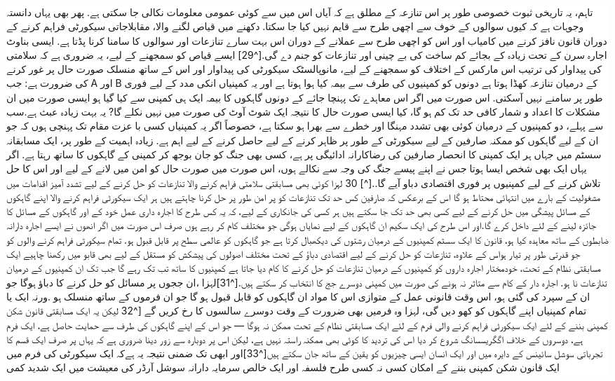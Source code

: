 تاہم، یہ تاریخی ثبوت خصوصی طور پر اس تنازعہ کے مطلق ہے کہ آیاں اس میں سے کوئی عمومی معلومات نکالی جا سکتی ہے. پھر بھی یہاں دانستہ وجوہات ہے کہ کیوں سوالوں کے خوف سے اچھی طرح سے قایم نہیں کیا جا سکتا. دکھنے میں قیاص لگنے والا، مقابلاجاتی سیکورٹی فراہم کرنے کے دوران قانون نافز کرنے میں کامیاب اور اس کو اچھی طرح سے عملانے کے دوران اس بہت سارے تنازعات اور سوالوں کا سامنا کرنا پڈتا ہے. ایسی بناوٹ اجارہ سرن کے تحت زیادہ کے بجائے کم ساخت کی بے چینی اور تنازعات کو جنم دے گی.[^29] ایسے قیاص کو سمجھنے کے لیے، یہ ضروری ہے کہ سلامتی کی پیداوار کی ترتیب اس مارکس کے اختلاف کو سمجھنے کے لیے، مانوپالسٹک سیکورٹی کی پیداوار اور اس کے ساتھ منسلک صورت حال پر غور کرنے کی ضرورت ہے: جب A اور B کے درمیان تنازعہ کھڈا ہوتا ہے دونوں کو کمپنیوں کی طرف سے بیمہ کیا ہوا ہوتا ہے اور یہ کمپنیاں انکی مدد کے لیے فوری طور پر سامنے نہیں آسکتی. اس صورت میں اگر اس معاہدے تک پہنچا جائے کے دونوں گاہکوں کا بیمہ ایک ہی کمپنی سے کیا گیا ہو ایسی صورت میں ان مشکلات کا اعداد و شمار کافی حد تک کم ہو گا، کیا ایسی صورت حال کا نتیجہ ایک شوٹ آوٹ کی صورت میں نہیں نکلے گا? یہ بہت زیادہ عبث ہے.سب سے پہلے، دو کمپنیوں کے درمیان کوئی بھی تشدد مہنگا اور خطرے سے بھرا ہو سکتا ہے، خصوصاً اگر یہ کمپنیاں کسی با عزت مقام تک پہنچی ہوں کہ جو ان کے لیے گاہکوں کو ممکنہ صارفین کے لیے سیکورٹی کے طور پر ظاہر کرنے کے لیے حاصل کرنے کے لیے اہم ہے. زیادہ اہمیت کے طور پر، ایک مسابقانہ سسٹم میں جہاں ہر ایک کمپنی کا انحصار صارفین کی رضاکارانہ ادائیگی پر ہے، کسی بھی جنگ کو جان بوجھ کر کمپنی کے گاہکوں کا ساتھ رہتا ہے. اگر یہاں ایک بھی شخص ایسا ہوتا جس نے اپنے پیسے جنگ کی وجہ سے نکالے ہوں، اس صورت میں صورت حال کو امن میں لانے کے لیے اور اس کا حل تلاش کرنے کے لیے کمپنیوں پر فوری اقتصادی دباو آیے گا..[^] 30 لہزا کوئی بھی مسابقتی سلامتی فراہم کرنے والا تنازعات کو حل کرنے کے لیے تشدد آمیز اقدامات میں مشغولیت کے بارے میں انتہائی محتاط ہو گا اس کے برعکس کہ صارفین کس حد تک تنازعات کو پر امن طور پر حل کرنا چاہتے ہیں ہر ایک سیکورٹی فراہم کرنے والا اپنے گاہکوں کے مسائل پیشگی میں حل کرنے کے لیے کسی بھی حد تک جا سکتے ہیں ہر کسی کی جانکاری کے لیے، کہ یہ کس طرح کا اجارہ داری عمل خود کے اور گاہکوں کے مسائل کا جائزہ لینے کے لئے داخل کرے گا.اور اس طرح کی ایک سکیم ان گاہکوں کے لیے نمایاں ہوگی جو مختلف کام کر رہے ہوں صرف اس صورت میں اگر انھوں نے ایسے اجارہ دارانہ ضابطوں کے ساتھ معاہدہ کیا ہو، قانون کا ایک سسٹم کمپنیوں کے درمیان رشتوں کی دیکھبال کرتا ہے جو گاہکوں کو عالمی سطح پر قابل قبول ہو. تمام سیکورٹی فراہم کرنے والوں کو جو قدرتی طور پر تیار ہواس کے علاوہ، تنازعات کو حل کرنے کے لیے اقتصادی دباؤ کے تحت مختلف اصولوں کی پیشکش کو مستقل کے لیے بھی قابو میں رکھنا چاہیے  ایک مسابقتی نظام کے تحت،  خودمختار اجارہ داروں کو کمپنیوں کے درمیان تنازعات کو حل کرنے کا کام دیا جاتا ہے کمپنیوں کا ساتھ تب تک رہے گا جب تک ان کمپنیوں کے درمیان تنازعات نا ہو. اجارہ دار کے کام سے متاثر نہ ہونے کی صورت میں کمپنی دوسرے جج کا انتخاب کر سکتے ہیں.[^31]لہزا ،ان ججوں پر مسائل کو حل کرنے کا دباؤ ہوگا جو ان کے سپرد کی گئی ہو، اس وقت قانونی عمل کے متوازی اس کا مواد ان گاہکوں کو قابل قبول ہو گا جو ان فرموں کے ساتھ منسلک ہو .ورنہ ایک یا تمام کمپنیاں اپنے گاہکوں کو کھو دیں گی، لہزا وہ فرمیں بھی ضرورت کے وقت دوسرے سالسوں کا رخ کریں گے [^32
لیکن یہ ایک مسابقتی  قانون شکن کمپنی بننے کے لئے ایک سیکورٹی فراہم کرنے والی فرم کے لئے ایک مسابقتی نظام کے تحت ممکن نہ ہوگا — جو اس کے اپنے گاہکوں کی طرف سے حمایت حاصل ہے، ایک فرم ہے، دوسروں کے خلاف اگگریسسانگ شروع کر دیا اس کی تردید کا کوئی بھی ممکنہ راستہ نہیں ہے، لیکن اس پر دوبارہ سے زور دینا ضروری ہے کہ یہاں پر صرف ایک قسم کا تجرباتی سوشل سائینس کے دایرہ میں اور ایک انسان ایسی چیزیوں کو یقین کے ساتھ جان سکتے ہیں[^33]اور ابھی تک ضمنی نتیجہ یہ ہےکہ ایک سیکورٹی کی فرم میں ایک قانون شکن کمپنی بننے کے امکان کسی نہ کسی طرح فلسفہ اور ایک خالص سرمایہ دارانہ سوشل آرڈر کی معیشت میں ایک شدید کمی